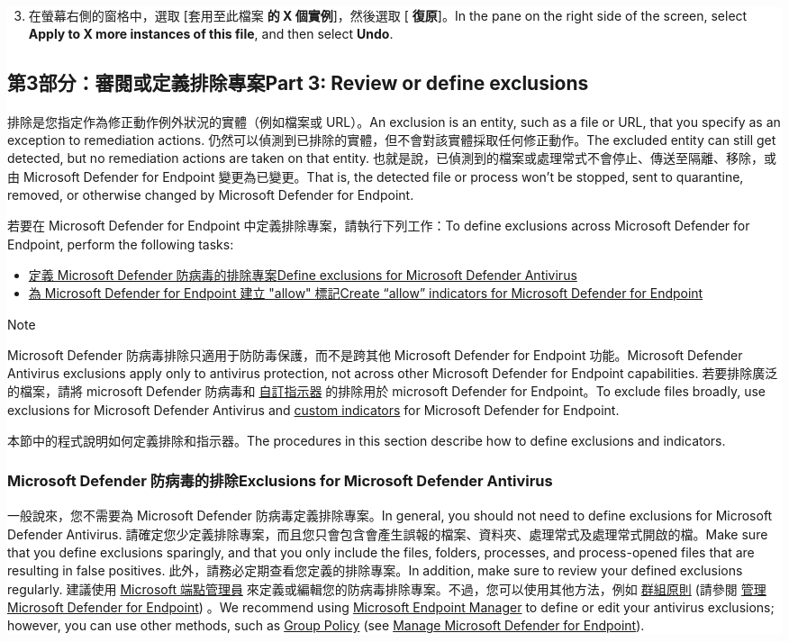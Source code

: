 3. <span data-ttu-id="6dd04-203">在螢幕右側的窗格中，選取 [套用至此檔案 **的 X 個實例**]，然後選取 [ **復原**]。</span><span class="sxs-lookup"><span data-stu-id="6dd04-203">In the pane on the right side of the screen, select **Apply to X more instances of this file**, and then select **Undo**.</span></span> 

## <a name="part-3-review-or-define-exclusions"></a><span data-ttu-id="6dd04-204">第3部分：審閱或定義排除專案</span><span class="sxs-lookup"><span data-stu-id="6dd04-204">Part 3: Review or define exclusions</span></span>

<span data-ttu-id="6dd04-205">排除是您指定作為修正動作例外狀況的實體（例如檔案或 URL）。</span><span class="sxs-lookup"><span data-stu-id="6dd04-205">An exclusion is an entity, such as a file or URL, that you specify as an exception to remediation actions.</span></span> <span data-ttu-id="6dd04-206">仍然可以偵測到已排除的實體，但不會對該實體採取任何修正動作。</span><span class="sxs-lookup"><span data-stu-id="6dd04-206">The excluded entity can still get detected, but no remediation actions are taken on that entity.</span></span> <span data-ttu-id="6dd04-207">也就是說，已偵測到的檔案或處理常式不會停止、傳送至隔離、移除，或由 Microsoft Defender for Endpoint 變更為已變更。</span><span class="sxs-lookup"><span data-stu-id="6dd04-207">That is, the detected file or process won’t be stopped, sent to quarantine, removed, or otherwise changed by Microsoft Defender for Endpoint.</span></span> 

<span data-ttu-id="6dd04-208">若要在 Microsoft Defender for Endpoint 中定義排除專案，請執行下列工作：</span><span class="sxs-lookup"><span data-stu-id="6dd04-208">To define exclusions across Microsoft Defender for Endpoint, perform the following tasks:</span></span>
- [<span data-ttu-id="6dd04-209">定義 Microsoft Defender 防病毒的排除專案</span><span class="sxs-lookup"><span data-stu-id="6dd04-209">Define exclusions for Microsoft Defender Antivirus</span></span>](#exclusions-for-microsoft-defender-antivirus)
- [<span data-ttu-id="6dd04-210">為 Microsoft Defender for Endpoint 建立 "allow" 標記</span><span class="sxs-lookup"><span data-stu-id="6dd04-210">Create “allow” indicators for Microsoft Defender for Endpoint</span></span>](#indicators-for-microsoft-defender-for-endpoint)

> [!NOTE]
> <span data-ttu-id="6dd04-211">Microsoft Defender 防病毒排除只適用于防防毒保護，而不是跨其他 Microsoft Defender for Endpoint 功能。</span><span class="sxs-lookup"><span data-stu-id="6dd04-211">Microsoft Defender Antivirus exclusions apply only to antivirus protection, not across other Microsoft Defender for Endpoint capabilities.</span></span> <span data-ttu-id="6dd04-212">若要排除廣泛的檔案，請將 microsoft Defender 防病毒和 [自訂指示器](/microsoft-365/security/defender-endpoint/manage-indicators) 的排除用於 microsoft Defender for Endpoint。</span><span class="sxs-lookup"><span data-stu-id="6dd04-212">To exclude files broadly, use exclusions for Microsoft Defender Antivirus and [custom indicators](/microsoft-365/security/defender-endpoint/manage-indicators) for Microsoft Defender for Endpoint.</span></span>

<span data-ttu-id="6dd04-213">本節中的程式說明如何定義排除和指示器。</span><span class="sxs-lookup"><span data-stu-id="6dd04-213">The procedures in this section describe how to define exclusions and indicators.</span></span>

### <a name="exclusions-for-microsoft-defender-antivirus"></a><span data-ttu-id="6dd04-214">Microsoft Defender 防病毒的排除</span><span class="sxs-lookup"><span data-stu-id="6dd04-214">Exclusions for Microsoft Defender Antivirus</span></span>

<span data-ttu-id="6dd04-215">一般說來，您不需要為 Microsoft Defender 防病毒定義排除專案。</span><span class="sxs-lookup"><span data-stu-id="6dd04-215">In general, you should not need to define exclusions for Microsoft Defender Antivirus.</span></span> <span data-ttu-id="6dd04-216">請確定您少定義排除專案，而且您只會包含會產生誤報的檔案、資料夾、處理常式及處理常式開啟的檔。</span><span class="sxs-lookup"><span data-stu-id="6dd04-216">Make sure that you define exclusions sparingly, and that you only include the files, folders, processes, and process-opened files that are resulting in false positives.</span></span> <span data-ttu-id="6dd04-217">此外，請務必定期查看您定義的排除專案。</span><span class="sxs-lookup"><span data-stu-id="6dd04-217">In addition, make sure to review your defined exclusions regularly.</span></span> <span data-ttu-id="6dd04-218">建議使用 [Microsoft 端點管理員](/mem/endpoint-manager-overview) 來定義或編輯您的防病毒排除專案。不過，您可以使用其他方法，例如 [群組原則](/azure/active-directory-domain-services/manage-group-policy) (請參閱 [管理 Microsoft Defender for Endpoint](manage-atp-post-migration.md)) 。</span><span class="sxs-lookup"><span data-stu-id="6dd04-218">We recommend using [Microsoft Endpoint Manager](/mem/endpoint-manager-overview) to define or edit your antivirus exclusions; however, you can use other methods, such as [Group Policy](/azure/active-directory-domain-services/manage-group-policy) (see [Manage Microsoft Defender for Endpoint](manage-atp-post-migration.md)).</span></span>
